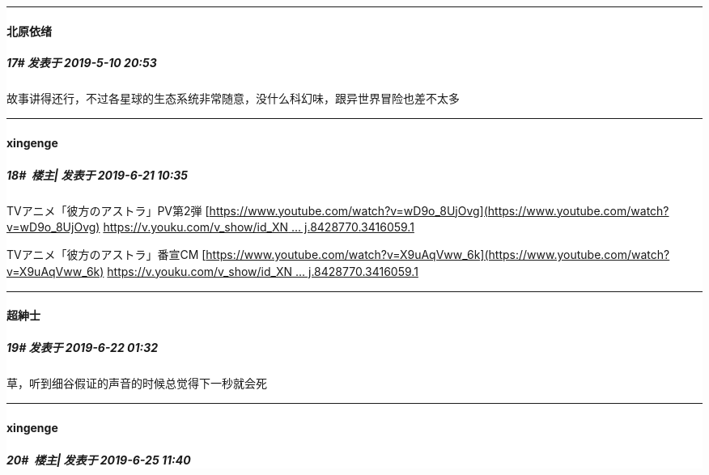 





*****

####  北原依绪  
##### 17#       发表于 2019-5-10 20:53




故事讲得还行，不过各星球的生态系统非常随意，没什么科幻味，跟异世界冒险也差不太多







*****

####  xingenge  
##### 18#         楼主| 发表于 2019-6-21 10:35




TVアニメ「彼方のアストラ」PV第2弾
[https://www.youtube.com/watch?v=wD9o_8UjOvg](https://www.youtube.com/watch?v=wD9o_8UjOvg)
[https://v.youku.com/v_show/id_XN ... j.8428770.3416059.1](https://v.youku.com/v_show/id_XNDIzNjQ2NDQ3Ng==.html?spm=a2h3j.8428770.3416059.1)


TVアニメ「彼方のアストラ」番宣CM
[https://www.youtube.com/watch?v=X9uAqVww_6k](https://www.youtube.com/watch?v=X9uAqVww_6k)
[https://v.youku.com/v_show/id_XN ... j.8428770.3416059.1](https://v.youku.com/v_show/id_XNDIzNjQ2NzM3Ng==.html?spm=a2h3j.8428770.3416059.1)







*****

####  超紳士  
##### 19#       发表于 2019-6-22 01:32




草，听到细谷假证的声音的时候总觉得下一秒就会死







*****

####  xingenge  
##### 20#         楼主| 发表于 2019-6-25 11:40
